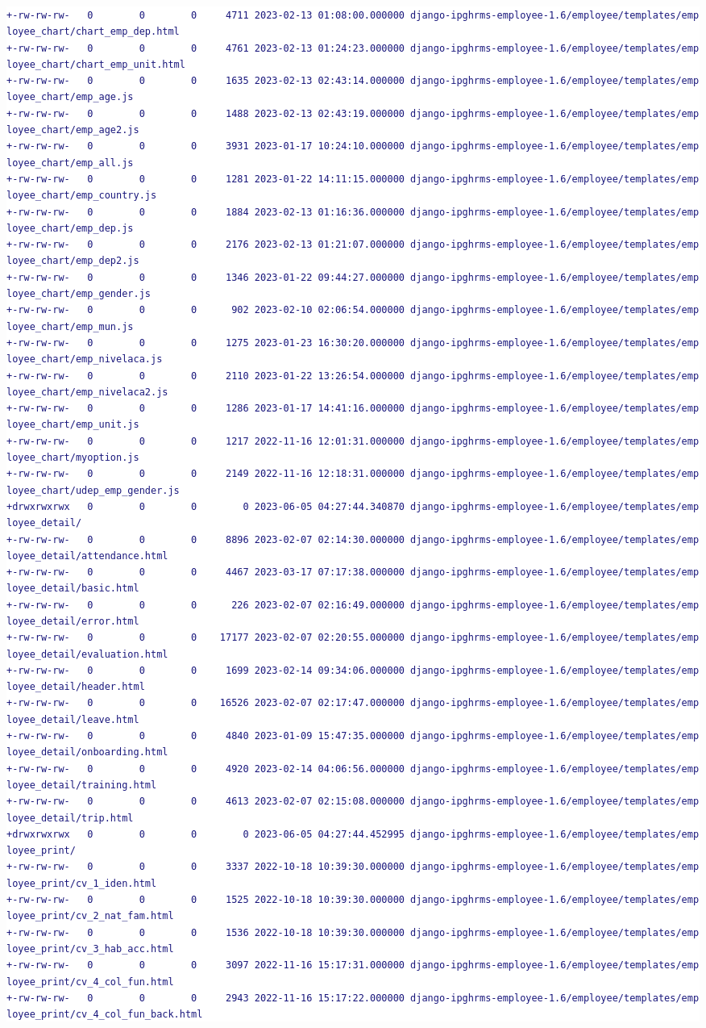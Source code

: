```diff
+-rw-rw-rw-   0        0        0     4711 2023-02-13 01:08:00.000000 django-ipghrms-employee-1.6/employee/templates/employee_chart/chart_emp_dep.html
+-rw-rw-rw-   0        0        0     4761 2023-02-13 01:24:23.000000 django-ipghrms-employee-1.6/employee/templates/employee_chart/chart_emp_unit.html
+-rw-rw-rw-   0        0        0     1635 2023-02-13 02:43:14.000000 django-ipghrms-employee-1.6/employee/templates/employee_chart/emp_age.js
+-rw-rw-rw-   0        0        0     1488 2023-02-13 02:43:19.000000 django-ipghrms-employee-1.6/employee/templates/employee_chart/emp_age2.js
+-rw-rw-rw-   0        0        0     3931 2023-01-17 10:24:10.000000 django-ipghrms-employee-1.6/employee/templates/employee_chart/emp_all.js
+-rw-rw-rw-   0        0        0     1281 2023-01-22 14:11:15.000000 django-ipghrms-employee-1.6/employee/templates/employee_chart/emp_country.js
+-rw-rw-rw-   0        0        0     1884 2023-02-13 01:16:36.000000 django-ipghrms-employee-1.6/employee/templates/employee_chart/emp_dep.js
+-rw-rw-rw-   0        0        0     2176 2023-02-13 01:21:07.000000 django-ipghrms-employee-1.6/employee/templates/employee_chart/emp_dep2.js
+-rw-rw-rw-   0        0        0     1346 2023-01-22 09:44:27.000000 django-ipghrms-employee-1.6/employee/templates/employee_chart/emp_gender.js
+-rw-rw-rw-   0        0        0      902 2023-02-10 02:06:54.000000 django-ipghrms-employee-1.6/employee/templates/employee_chart/emp_mun.js
+-rw-rw-rw-   0        0        0     1275 2023-01-23 16:30:20.000000 django-ipghrms-employee-1.6/employee/templates/employee_chart/emp_nivelaca.js
+-rw-rw-rw-   0        0        0     2110 2023-01-22 13:26:54.000000 django-ipghrms-employee-1.6/employee/templates/employee_chart/emp_nivelaca2.js
+-rw-rw-rw-   0        0        0     1286 2023-01-17 14:41:16.000000 django-ipghrms-employee-1.6/employee/templates/employee_chart/emp_unit.js
+-rw-rw-rw-   0        0        0     1217 2022-11-16 12:01:31.000000 django-ipghrms-employee-1.6/employee/templates/employee_chart/myoption.js
+-rw-rw-rw-   0        0        0     2149 2022-11-16 12:18:31.000000 django-ipghrms-employee-1.6/employee/templates/employee_chart/udep_emp_gender.js
+drwxrwxrwx   0        0        0        0 2023-06-05 04:27:44.340870 django-ipghrms-employee-1.6/employee/templates/employee_detail/
+-rw-rw-rw-   0        0        0     8896 2023-02-07 02:14:30.000000 django-ipghrms-employee-1.6/employee/templates/employee_detail/attendance.html
+-rw-rw-rw-   0        0        0     4467 2023-03-17 07:17:38.000000 django-ipghrms-employee-1.6/employee/templates/employee_detail/basic.html
+-rw-rw-rw-   0        0        0      226 2023-02-07 02:16:49.000000 django-ipghrms-employee-1.6/employee/templates/employee_detail/error.html
+-rw-rw-rw-   0        0        0    17177 2023-02-07 02:20:55.000000 django-ipghrms-employee-1.6/employee/templates/employee_detail/evaluation.html
+-rw-rw-rw-   0        0        0     1699 2023-02-14 09:34:06.000000 django-ipghrms-employee-1.6/employee/templates/employee_detail/header.html
+-rw-rw-rw-   0        0        0    16526 2023-02-07 02:17:47.000000 django-ipghrms-employee-1.6/employee/templates/employee_detail/leave.html
+-rw-rw-rw-   0        0        0     4840 2023-01-09 15:47:35.000000 django-ipghrms-employee-1.6/employee/templates/employee_detail/onboarding.html
+-rw-rw-rw-   0        0        0     4920 2023-02-14 04:06:56.000000 django-ipghrms-employee-1.6/employee/templates/employee_detail/training.html
+-rw-rw-rw-   0        0        0     4613 2023-02-07 02:15:08.000000 django-ipghrms-employee-1.6/employee/templates/employee_detail/trip.html
+drwxrwxrwx   0        0        0        0 2023-06-05 04:27:44.452995 django-ipghrms-employee-1.6/employee/templates/employee_print/
+-rw-rw-rw-   0        0        0     3337 2022-10-18 10:39:30.000000 django-ipghrms-employee-1.6/employee/templates/employee_print/cv_1_iden.html
+-rw-rw-rw-   0        0        0     1525 2022-10-18 10:39:30.000000 django-ipghrms-employee-1.6/employee/templates/employee_print/cv_2_nat_fam.html
+-rw-rw-rw-   0        0        0     1536 2022-10-18 10:39:30.000000 django-ipghrms-employee-1.6/employee/templates/employee_print/cv_3_hab_acc.html
+-rw-rw-rw-   0        0        0     3097 2022-11-16 15:17:31.000000 django-ipghrms-employee-1.6/employee/templates/employee_print/cv_4_col_fun.html
+-rw-rw-rw-   0        0        0     2943 2022-11-16 15:17:22.000000 django-ipghrms-employee-1.6/employee/templates/employee_print/cv_4_col_fun_back.html
```